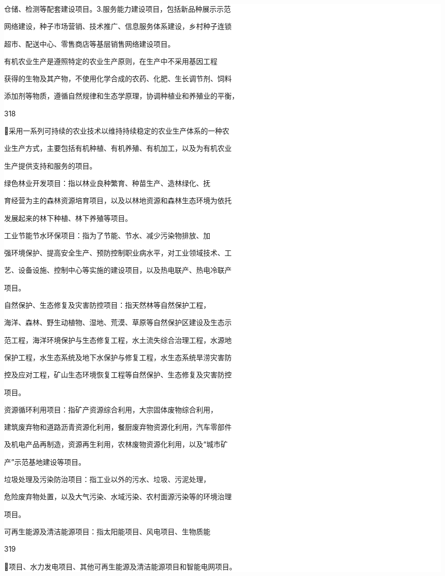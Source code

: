 仓储、检测等配套建设项目。3.服务能力建设项目，包括新品种展示示范

网络建设，种子市场营销、技术推广、信息服务体系建设，乡村种子连锁

超市、配送中心、零售商店等基层销售网络建设项目。

有机农业生产是遵照特定的农业生产原则，在生产中不采用基因工程

获得的生物及其产物，不使用化学合成的农药、化肥、生长调节剂、饲料

添加剂等物质，遵循自然规律和生态学原理，协调种植业和养殖业的平衡，

318

采用一系列可持续的农业技术以维持持续稳定的农业生产体系的一种农

业生产方式，主要包括有机种植、有机养殖、有机加工，以及为有机农业

生产提供支持和服务的项目。

绿色林业开发项目：指以林业良种繁育、种苗生产、造林绿化、抚

育经营为主的森林资源培育项目，以及以林地资源和森林生态环境为依托

发展起来的林下种植、林下养殖等项目。

工业节能节水环保项目：指为了节能、节水、减少污染物排放、加

强环境保护、提高安全生产、预防控制职业病水平，对工业领域技术、工

艺、设备设施、控制中心等实施的建设项目，以及热电联产、热电冷联产

项目。

自然保护、生态修复及灾害防控项目：指天然林等自然保护工程，

海洋、森林、野生动植物、湿地、荒漠、草原等自然保护区建设及生态示

范工程，海洋环境保护与生态修复工程，水土流失综合治理工程，水源地

保护工程，水生态系统及地下水保护与修复工程，水生态系统旱涝灾害防

控及应对工程，矿山生态环境恢复工程等自然保护、生态修复及灾害防控

项目。

资源循环利用项目：指矿产资源综合利用，大宗固体废物综合利用，

建筑废弃物和道路沥青资源化利用，餐厨废弃物资源化利用，汽车零部件

及机电产品再制造，资源再生利用，农林废物资源化利用，以及“城市矿

产”示范基地建设等项目。

垃圾处理及污染防治项目：指工业以外的污水、垃圾、污泥处理，

危险废弃物处置，以及大气污染、水域污染、农村面源污染等的环境治理

项目。

可再生能源及清洁能源项目：指太阳能项目、风电项目、生物质能

319

项目、水力发电项目、其他可再生能源及清洁能源项目和智能电网项目。
